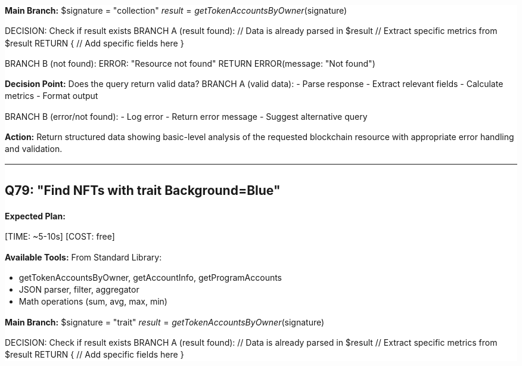 **Main Branch:**
$signature = "collection"
$result = getTokenAccountsByOwner($signature)

DECISION: Check if result exists
  BRANCH A (result found):
    // Data is already parsed in $result
    // Extract specific metrics from $result
    RETURN {
  // Add specific fields here
}

  BRANCH B (not found):
    ERROR: "Resource not found"
    RETURN ERROR(message: "Not found")


**Decision Point:** Does the query return valid data?
  BRANCH A (valid data):
    - Parse response
    - Extract relevant fields
    - Calculate metrics
    - Format output

  BRANCH B (error/not found):
    - Log error
    - Return error message
    - Suggest alternative query

**Action:**
Return structured data showing basic-level analysis of the requested blockchain resource with appropriate error handling and validation.

---

## Q79: "Find NFTs with trait Background=Blue"

**Expected Plan:**

[TIME: ~5-10s] [COST: free]

**Available Tools:**
From Standard Library:
  - getTokenAccountsByOwner, getAccountInfo, getProgramAccounts
  - JSON parser, filter, aggregator
  - Math operations (sum, avg, max, min)

**Main Branch:**
$signature = "trait"
$result = getTokenAccountsByOwner($signature)

DECISION: Check if result exists
  BRANCH A (result found):
    // Data is already parsed in $result
    // Extract specific metrics from $result
    RETURN {
  // Add specific fields here
}
